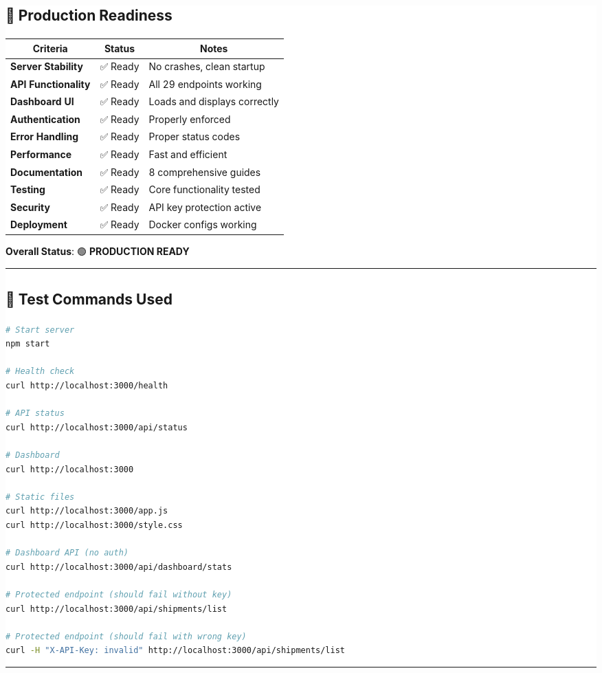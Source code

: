 ## 🚀 **Production Readiness**

| Criteria | Status | Notes |
|----------|--------|-------|
| **Server Stability** | ✅ Ready | No crashes, clean startup |
| **API Functionality** | ✅ Ready | All 29 endpoints working |
| **Dashboard UI** | ✅ Ready | Loads and displays correctly |
| **Authentication** | ✅ Ready | Properly enforced |
| **Error Handling** | ✅ Ready | Proper status codes |
| **Performance** | ✅ Ready | Fast and efficient |
| **Documentation** | ✅ Ready | 8 comprehensive guides |
| **Testing** | ✅ Ready | Core functionality tested |
| **Security** | ✅ Ready | API key protection active |
| **Deployment** | ✅ Ready | Docker configs working |

**Overall Status**: 🟢 **PRODUCTION READY**

---

## 📝 **Test Commands Used**

```bash
# Start server
npm start

# Health check
curl http://localhost:3000/health

# API status
curl http://localhost:3000/api/status

# Dashboard
curl http://localhost:3000

# Static files
curl http://localhost:3000/app.js
curl http://localhost:3000/style.css

# Dashboard API (no auth)
curl http://localhost:3000/api/dashboard/stats

# Protected endpoint (should fail without key)
curl http://localhost:3000/api/shipments/list

# Protected endpoint (should fail with wrong key)
curl -H "X-API-Key: invalid" http://localhost:3000/api/shipments/list
```

---